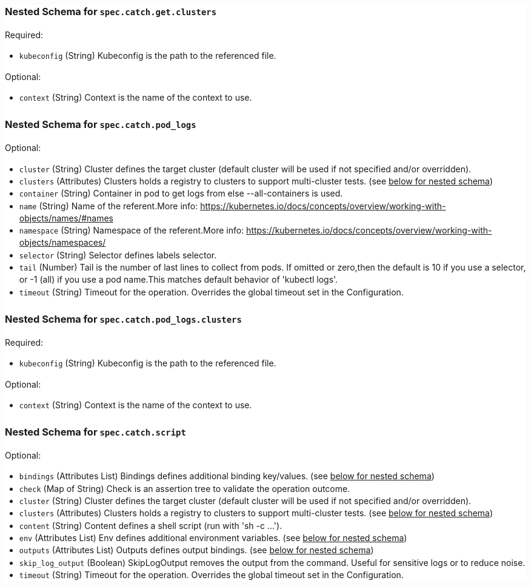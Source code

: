 <a id="nestedatt--spec--catch--get--clusters"></a>
### Nested Schema for `spec.catch.get.clusters`

Required:

- `kubeconfig` (String) Kubeconfig is the path to the referenced file.

Optional:

- `context` (String) Context is the name of the context to use.



<a id="nestedatt--spec--catch--pod_logs"></a>
### Nested Schema for `spec.catch.pod_logs`

Optional:

- `cluster` (String) Cluster defines the target cluster (default cluster will be used if not specified and/or overridden).
- `clusters` (Attributes) Clusters holds a registry to clusters to support multi-cluster tests. (see [below for nested schema](#nestedatt--spec--catch--pod_logs--clusters))
- `container` (String) Container in pod to get logs from else --all-containers is used.
- `name` (String) Name of the referent.More info: https://kubernetes.io/docs/concepts/overview/working-with-objects/names/#names
- `namespace` (String) Namespace of the referent.More info: https://kubernetes.io/docs/concepts/overview/working-with-objects/namespaces/
- `selector` (String) Selector defines labels selector.
- `tail` (Number) Tail is the number of last lines to collect from pods. If omitted or zero,then the default is 10 if you use a selector, or -1 (all) if you use a pod name.This matches default behavior of 'kubectl logs'.
- `timeout` (String) Timeout for the operation. Overrides the global timeout set in the Configuration.

<a id="nestedatt--spec--catch--pod_logs--clusters"></a>
### Nested Schema for `spec.catch.pod_logs.clusters`

Required:

- `kubeconfig` (String) Kubeconfig is the path to the referenced file.

Optional:

- `context` (String) Context is the name of the context to use.



<a id="nestedatt--spec--catch--script"></a>
### Nested Schema for `spec.catch.script`

Optional:

- `bindings` (Attributes List) Bindings defines additional binding key/values. (see [below for nested schema](#nestedatt--spec--catch--script--bindings))
- `check` (Map of String) Check is an assertion tree to validate the operation outcome.
- `cluster` (String) Cluster defines the target cluster (default cluster will be used if not specified and/or overridden).
- `clusters` (Attributes) Clusters holds a registry to clusters to support multi-cluster tests. (see [below for nested schema](#nestedatt--spec--catch--script--clusters))
- `content` (String) Content defines a shell script (run with 'sh -c ...').
- `env` (Attributes List) Env defines additional environment variables. (see [below for nested schema](#nestedatt--spec--catch--script--env))
- `outputs` (Attributes List) Outputs defines output bindings. (see [below for nested schema](#nestedatt--spec--catch--script--outputs))
- `skip_log_output` (Boolean) SkipLogOutput removes the output from the command. Useful for sensitive logs or to reduce noise.
- `timeout` (String) Timeout for the operation. Overrides the global timeout set in the Configuration.
